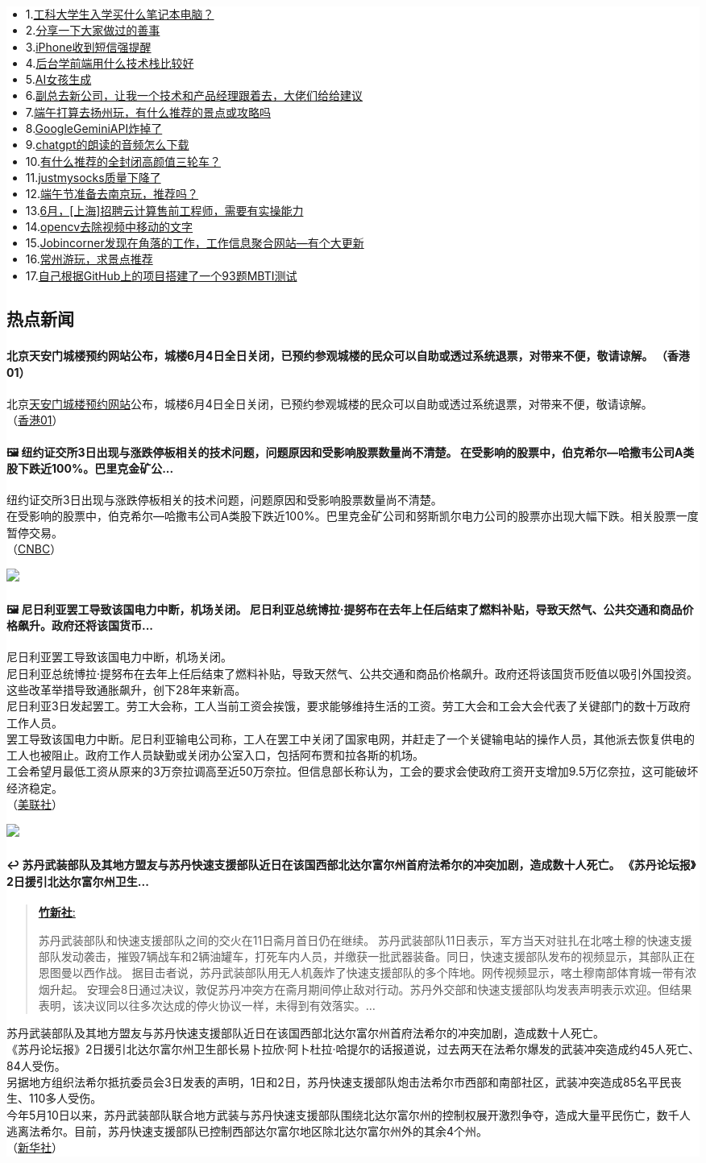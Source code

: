 - 1.[工科大学生入学买什么笔记本电脑？](https://www.v2ex.com/t/1046534#reply40)
- 2.[分享一下大家做过的善事](https://www.v2ex.com/t/1046548#reply19)
- 3.[iPhone收到短信强提醒](https://www.v2ex.com/t/1046538#reply17)
- 4.[后台学前端用什么技术栈比较好](https://www.v2ex.com/t/1046547#reply10)
- 5.[AI女孩生成](https://www.v2ex.com/t/1046531#reply7)
- 6.[副总去新公司，让我一个技术和产品经理跟着去，大佬们给给建议](https://www.v2ex.com/t/1046544#reply6)
- 7.[端午打算去扬州玩，有什么推荐的景点或攻略吗](https://www.v2ex.com/t/1046545#reply4)
- 8.[GoogleGeminiAPI炸掉了](https://www.v2ex.com/t/1046542#reply3)
- 9.[chatgpt的朗读的音频怎么下载](https://www.v2ex.com/t/1046535#reply2)
- 10.[有什么推荐的全封闭高颜值三轮车？](https://www.v2ex.com/t/1046543#reply1)
- 11.[justmysocks质量下降了](https://www.v2ex.com/t/1046549#reply1)
- 12.[端午节准备去南京玩，推荐吗？](https://www.v2ex.com/t/1046550#reply1)
- 13.[6月，[上海]招聘云计算售前工程师，需要有实操能力](https://www.v2ex.com/t/1046536#reply0)
- 14.[opencv去除视频中移动的文字](https://www.v2ex.com/t/1046551#reply0)
- 15.[Jobincorner发现在角落的工作，工作信息聚合网站—有个大更新](https://www.v2ex.com/t/1046552#reply0)
- 16.[常州游玩，求景点推荐](https://www.v2ex.com/t/1046553#reply0)
- 17.[自己根据GitHub上的项目搭建了一个93题MBTI测试](https://www.v2ex.com/t/1046555#reply0)
## 热点新闻

#### 北京天安门城楼预约网站公布，城楼6月4日全日关闭，已预约参观城楼的民众可以自助或透过系统退票，对带来不便，敬请谅解。 （香港01）
<p>北京<a href="https://www.tiananmenchenglou.com/" target="_blank" rel="noopener" onclick="return confirm('Open this link?\n\n'+this.href);">天安门城楼预约网站</a>公布，城楼6月4日全日关闭，已预约参观城楼的民众可以自助或透过系统退票，对带来不便，敬请谅解。<br>（<a href="https://www.hk01.com/%E5%8D%B3%E6%99%82%E4%B8%AD%E5%9C%8B/1025500/%E5%85%AD%E5%9B%9B-%E5%8C%97%E4%BA%AC%E5%A4%A9%E5%AE%89%E9%96%80%E5%9F%8E%E6%A8%93%E5%AE%A3%E5%B8%83-6%E6%9C%884%E6%97%A5%E5%85%A8%E5%A4%A9%E9%97%9C%E9%96%89" target="_blank" rel="noopener" onclick="return confirm('Open this link?\n\n'+this.href);">香港</a><a href="https://www.hk01.com/%E5%8D%B3%E6%99%82%E4%B8%AD%E5%9C%8B/1025500/%E5%85%AD%E5%9B%9B-%E5%8C%97%E4%BA%AC%E5%A4%A9%E5%AE%89%E9%96%80%E5%9F%8E%E6%A8%93%E5%AE%A3%E5%B8%83-6%E6%9C%884%E6%97%A5%E5%85%A8%E5%A4%A9%E9%97%9C%E9%96%89" target="_blank" rel="noopener" onclick="return confirm('Open this link?\n\n'+this.href);">01</a>）</p>

#### 🖼 纽约证交所3日出现与涨跌停板相关的技术问题，问题原因和受影响股票数量尚不清楚。 在受影响的股票中，伯克希尔—哈撒韦公司A类股下跌近100%。巴里克金矿公...
<p>纽约证交所3日出现与涨跌停板相关的技术问题，问题原因和受影响股票数量尚不清楚。<br>在受影响的股票中，伯克希尔—哈撒韦公司A类股下跌近100%。巴里克金矿公司和努斯凯尔电力公司的股票亦出现大幅下跌。相关股票一度暂停交易。<br>（<a href="https://www.cnbc.com/2024/06/03/nyse-technical-issue-impacting-some-stock-prices-incorrectly-showing-berkshire-hathaway-down-99percent.html" target="_blank" rel="noopener" onclick="return confirm('Open this link?\n\n'+this.href);">CNBC</a>）</p><img src="https://cdn5.cdn-telegram.org/file/Gil6m0Y4pbzgavff_28G_yWw_zZR4k1wmwzfNqIcsEbfXdxwMPx8-D0pUk9RqBufdoL-qjYFK5K_4ae_cZZNKs1J0CmZGbIk2w1pPSKT-IS1ICAVP1US0VpvADwWX7n-X4DCT_lz1PVP5XYnrLuBVdH13tTQ2asuteWvN_cfmDhxdXUVMF7TbAGXTNBNmGdkY3mIO6Gj8uGtTzAvvc_zGly2gdOMR2xuOxle0VMFS0ydJpk6ozABG06RZMkHcbFiMQO_uOXdfXhvWS64KYcEbE7zuOgiZUyeTG2KIuRv6KGRK4MASzCJz9FHkXdbPRku4OgzG_L1ZxAoDVJ1cFirIA.jpg" referrerpolicy="no-referrer">

#### 🖼 尼日利亚罢工导致该国电力中断，机场关闭。 尼日利亚总统博拉·提努布在去年上任后结束了燃料补贴，导致天然气、公共交通和商品价格飙升。政府还将该国货币...
<p>尼日利亚罢工导致该国电力中断，机场关闭。<br>尼日利亚总统博拉·提努布在去年上任后结束了燃料补贴，导致天然气、公共交通和商品价格飙升。政府还将该国货币贬值以吸引外国投资。这些改革举措导致通胀飙升，创下28年来新高。<br>尼日利亚3日发起罢工。劳工大会称，工人当前工资会挨饿，要求能够维持生活的工资。劳工大会和工会大会代表了关键部门的数十万政府工作人员。<br>罢工导致该国电力中断。尼日利亚输电公司称，工人在罢工中关闭了国家电网，并赶走了一个关键输电站的操作人员，其他派去恢复供电的工人也被阻止。政府工作人员缺勤或关闭办公室入口，包括阿布贾和拉各斯的机场。<br>工会希望月最低工资从原来的3万奈拉调高至近50万奈拉。但信息部长称认为，工会的要求会使政府工资开支增加9.5万亿奈拉，这可能破坏经济稳定。<br>（<a href="https://apnews.com/article/nigeria-strike-labor-unions-salary-68823a3c23d343187e1805bc49301da4" target="_blank" rel="noopener" onclick="return confirm('Open this link?\n\n'+this.href);">美联社</a>）</p><img src="https://cdn5.cdn-telegram.org/file/p-tYPva2JSUC_ZlsFiIO6xgk8tNFcjiHMHZI46-no6iVOxK1oXosByC_dwKFZlGjddEA6r1nePGn9i2V2P_AOhFTqnc0fnei1cnxKW0H43TsRlqHmWJEvdOjOgKzN8UKpkAQBtRZjegzxRHPudbFGXd5lV-zRnTDiu5LcEC7YGWVLEmvQmn0cEqhaz4Nxd8J5H-LWoHjb4eECSdvskZY8gS0tt_DLbvBdoLzT-grS9y_9TlJGp-of-gEGjB0qfPo5U9o5_pniN8_Wz3x3tCX0jI7l46JZMufV4C3OjIukMhVG02nspsbOOZT8Yc94rncQskrCdwV5IgOEhC_XSlB-g.jpg" referrerpolicy="no-referrer">

#### ↩️ 苏丹武装部队及其地方盟友与苏丹快速支援部队近日在该国西部北达尔富尔州首府法希尔的冲突加剧，造成数十人死亡。 《苏丹论坛报》2日援引北达尔富尔州卫生...
<div class="rsshub-quote"><blockquote>                                    <p><a href="https://t.me/tnews365/29862"><b>竹新社</b>:</a></p>                                                                        <p>苏丹武装部队和快速支援部队之间的交火在11日斋月首日仍在继续。 苏丹武装部队11日表示，军方当天对驻扎在北喀土穆的快速支援部队发动袭击，摧毁7辆战车和2辆油罐车，打死车内人员，并缴获一批武器装备。同日，快速支援部队发布的视频显示，其部队正在恩图曼以西作战。 据目击者说，苏丹武装部队用无人机轰炸了快速支援部队的多个阵地。网传视频显示，喀土穆南部体育城一带有浓烟升起。 安理会8日通过决议，敦促苏丹冲突方在斋月期间停止敌对行动。苏丹外交部和快速支援部队均发表声明表示欢迎。但结果表明，该决议同以往多次达成的停火协议一样，未得到有效落实。…</p>                                </blockquote></div><p>苏丹武装部队及其地方盟友与苏丹快速支援部队近日在该国西部北达尔富尔州首府法希尔的冲突加剧，造成数十人死亡。<br>《苏丹论坛报》2日援引北达尔富尔州卫生部长易卜拉欣·阿卜杜拉·哈提尔的话报道说，过去两天在法希尔爆发的武装冲突造成约45人死亡、84人受伤。<br>另据地方组织法希尔抵抗委员会3日发表的声明，1日和2日，苏丹快速支援部队炮击法希尔市西部和南部社区，武装冲突造成85名平民丧生、110多人受伤。<br>今年5月10日以来，苏丹武装部队联合地方武装与苏丹快速支援部队围绕北达尔富尔州的控制权展开激烈争夺，造成大量平民伤亡，数千人逃离法希尔。目前，苏丹快速支援部队已控制西部达尔富尔地区除北达尔富尔州外的其余4个州。<br>（<a href="http://www.news.cn/world/20240603/317928cc0dc64ebaa16eb2a720800ff1/c.html" target="_blank" rel="noopener" onclick="return confirm('Open this link?\n\n'+this.href);">新华社</a>）</p>
